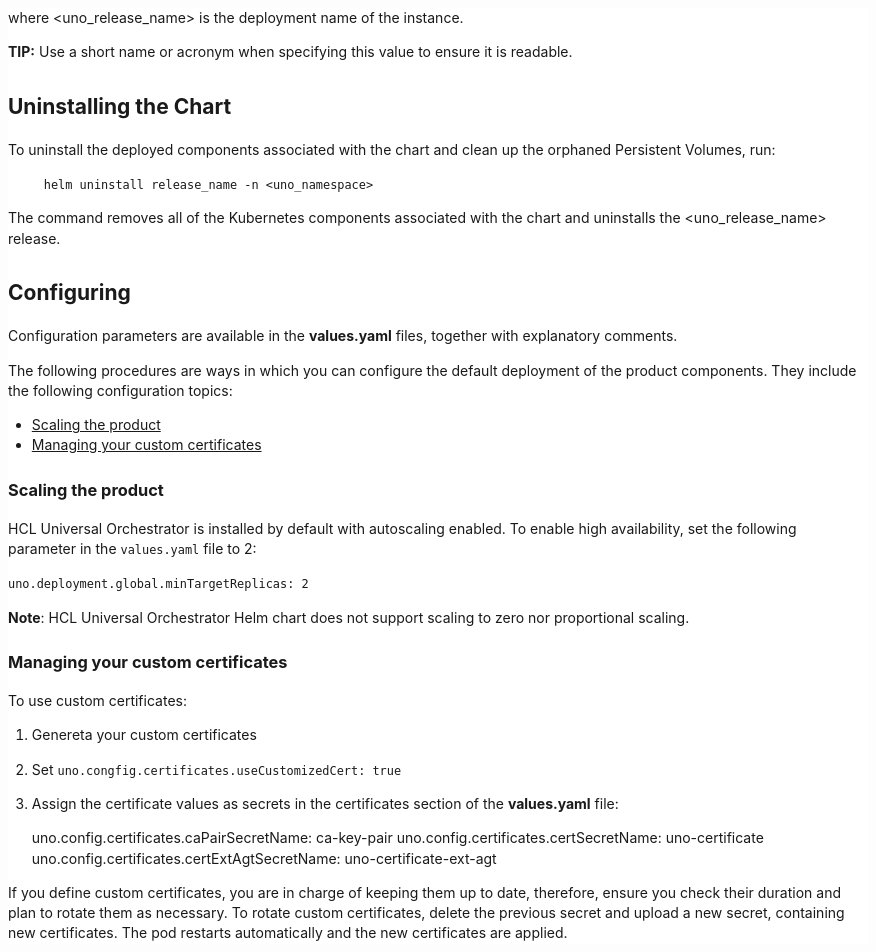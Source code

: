  where 
   <uno_release_name> is the deployment name of the instance. 
   
**TIP:** Use a short name or acronym when specifying this value to ensure it is readable.
	   
## Uninstalling the Chart

 To uninstall the deployed components associated with the chart and clean up the orphaned Persistent Volumes, run:
 
         helm uninstall release_name -n <uno_namespace> 
  
	
 The command removes all of the Kubernetes components associated with the chart and uninstalls the <uno_release_name> release.
 	
## Configuring

Configuration parameters are available in the **values.yaml** files, together with explanatory comments.

The following procedures are ways in which you can configure the default deployment of the product components. They include the following configuration topics:

* [Scaling the product](#scaling-the-product)
* [Managing your custom certificates](#managing-your-custom-certificates)

	
### Scaling the product 

HCL Universal Orchestrator is installed by default with autoscaling enabled. To enable high availability, set the following parameter in the `values.yaml` file to 2:

    uno.deployment.global.minTargetReplicas: 2

**Note**: HCL Universal Orchestrator Helm chart does not support scaling to zero nor proportional scaling.
		  
### Managing your custom certificates
    
To use custom certificates: 

1. Genereta your custom certificates
2. Set `uno.congfig.certificates.useCustomizedCert: true`
3. Assign the certificate values as secrets in the certificates section of the **values.yaml** file:

    uno.config.certificates.caPairSecretName: ca-key-pair
    uno.config.certificates.certSecretName: uno-certificate
    uno.config.certificates.certExtAgtSecretName: uno-certificate-ext-agt

        
If you define custom certificates, you are in charge of keeping them up to date, therefore, ensure you check their duration and plan to rotate them as necessary. To rotate custom certificates, delete the previous secret and upload a new secret, containing new certificates. The pod restarts automatically and the new certificates are applied.
